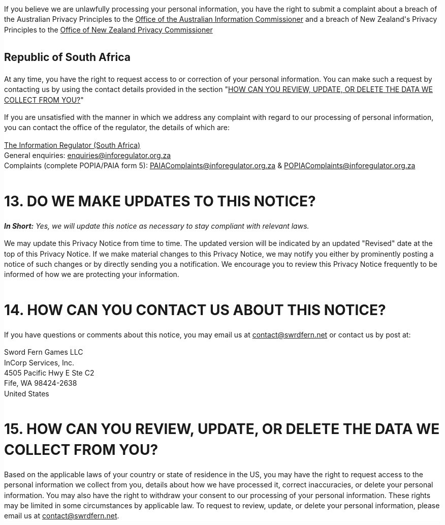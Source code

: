 If you believe we are unlawfully processing your personal information, you have the right to submit a complaint about a breach of the Australian Privacy Principles to the [Office of the Australian Information Commissioner](https://www.oaic.gov.au/privacy/privacy-complaints/lodge-a-privacy-complaint-with-us) and a breach of New Zealand's Privacy Principles to the [Office of New Zealand Privacy Commissioner](https://www.privacy.org.nz/your-rights/making-a-complaint/)

## Republic of South Africa

At any time, you have the right to request access to or correction of your personal information. You can make such a request by contacting us by using the contact details provided in the section "[HOW CAN YOU REVIEW, UPDATE, OR DELETE THE DATA WE COLLECT FROM YOU?](#15-how-can-you-review-update-or-delete-the-data-we-collect-from-you)"

If you are unsatisfied with the manner in which we address any complaint with regard to our processing of personal information, you can contact the office of the regulator, the details of which are:

[The Information Regulator (South Africa)](https://inforegulator.org.za/)<br>
General enquiries: [enquiries@inforegulator.org.za](mailto:enquiries@inforegulator.org.za)<br>
Complaints (complete POPIA/PAIA form 5): [PAIAComplaints@inforegulator.org.za](mailto:PAIAComplaints@inforegulator.org.za) & [POPIAComplaints@inforegulator.org.za](mailto:POPIAComplaints@inforegulator.org.za)

# 13. DO WE MAKE UPDATES TO THIS NOTICE?

***In Short:*** *Yes, we will update this notice as necessary to stay compliant with relevant laws.*

We may update this Privacy Notice from time to time. The updated version will be indicated by an updated "Revised" date at the top of this Privacy Notice. If we make material changes to this Privacy Notice, we may notify you either by prominently posting a notice of such changes or by directly sending you a notification. We encourage you to review this Privacy Notice frequently to be informed of how we are protecting your information.

# 14. HOW CAN YOU CONTACT US ABOUT THIS NOTICE?

If you have questions or comments about this notice, you may email us at [contact@swrdfern.net](mailto:contact@swrdfern.net) or contact us by post at:

Sword Fern Games LLC<br>
InCorp Services, Inc.<br>
4505 Pacific Hwy E Ste C2<br>
Fife, WA 98424-2638<br>
United States

# 15. HOW CAN YOU REVIEW, UPDATE, OR DELETE THE DATA WE COLLECT FROM YOU?

Based on the applicable laws of your country or state of residence in the US, you may have the right to request access to the personal information we collect from you, details about how we have processed it, correct inaccuracies, or delete your personal information. You may also have the right to withdraw your consent to our processing of your personal information. These rights may be limited in some circumstances by applicable law. To request to review, update, or delete your personal information, please email us at [contact@swrdfern.net](mailto:contact@swrdfern.net).